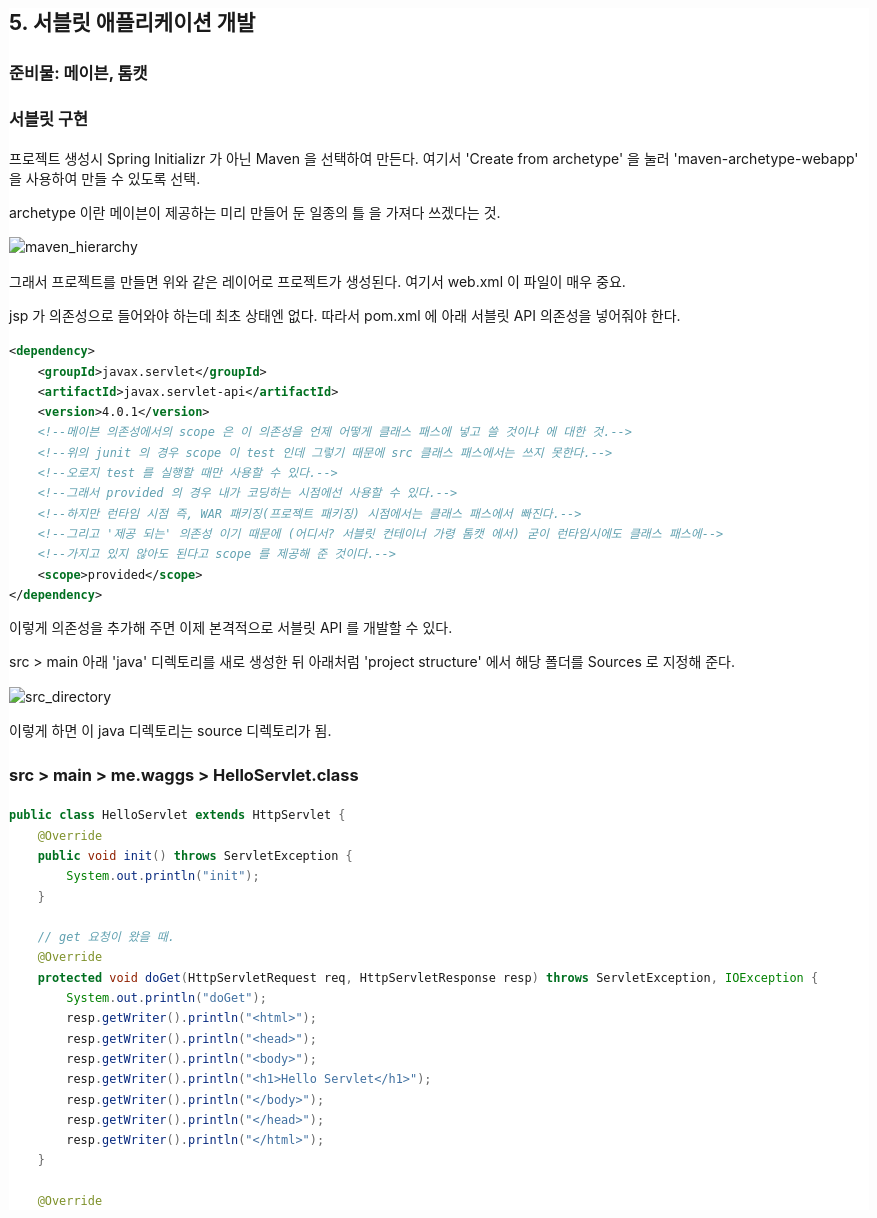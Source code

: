 ## 5. 서블릿 애플리케이션 개발

### 준비물: 메이븐, 톰캣

### 서블릿 구현

프로젝트 생성시 Spring Initializr 가 아닌 Maven 을 선택하여 만든다. 여기서 'Create from archetype' 을 눌러 'maven-archetype-webapp' 을 사용하여 만들 수 있도록 선택.

archetype 이란 메이븐이 제공하는 미리 만들어 둔 일종의 틀 을 가져다 쓰겠다는 것.

<img width="401" alt="maven_hierarchy" src="https://user-images.githubusercontent.com/35681772/62842346-7d2e4980-bcec-11e9-9539-5fdba4e78fe6.png">

그래서 프로젝트를 만들면 위와 같은 레이어로 프로젝트가 생성된다. 여기서 web.xml 이 파일이 매우 중요.

jsp 가 의존성으로 들어와야 하는데 최초 상태엔 없다. 따라서 pom.xml 에 아래 서블릿 API 의존성을 넣어줘야 한다.

```xml
<dependency>
    <groupId>javax.servlet</groupId>
    <artifactId>javax.servlet-api</artifactId>
    <version>4.0.1</version>
    <!--메이븐 의존성에서의 scope 은 이 의존성을 언제 어떻게 클래스 패스에 넣고 쓸 것이냐 에 대한 것.-->
    <!--위의 junit 의 경우 scope 이 test 인데 그렇기 때문에 src 클래스 패스에서는 쓰지 못한다.-->
    <!--오로지 test 를 실행할 때만 사용할 수 있다.-->
    <!--그래서 provided 의 경우 내가 코딩하는 시점에선 사용할 수 있다.-->
    <!--하지만 런타임 시점 즉, WAR 패키징(프로젝트 패키징) 시점에서는 클래스 패스에서 빠진다.-->
    <!--그리고 '제공 되는' 의존성 이기 때문에 (어디서? 서블릿 컨테이너 가령 톰캣 에서) 굳이 런타임시에도 클래스 패스에-->
    <!--가지고 있지 않아도 된다고 scope 를 제공해 준 것이다.-->
    <scope>provided</scope>
</dependency>
```

이렇게 의존성을 추가해 주면 이제 본격적으로 서블릿 API 를 개발할 수 있다.

src > main 아래 'java' 디렉토리를 새로 생성한 뒤 아래처럼 'project structure' 에서 해당 폴더를 Sources 로 지정해 준다.


<img width="1018" alt="src_directory" src="https://user-images.githubusercontent.com/35681772/62842589-1ad64880-bcee-11e9-8e4f-58eec7d95e73.png">

이렇게 하면 이 java 디렉토리는 source 디렉토리가 됨.



### src > main > me.waggs > HelloServlet.class 
```java
public class HelloServlet extends HttpServlet {
    @Override
    public void init() throws ServletException {
        System.out.println("init");
    }

    // get 요청이 왔을 때.
    @Override
    protected void doGet(HttpServletRequest req, HttpServletResponse resp) throws ServletException, IOException {
        System.out.println("doGet");
        resp.getWriter().println("<html>");
        resp.getWriter().println("<head>");
        resp.getWriter().println("<body>");
        resp.getWriter().println("<h1>Hello Servlet</h1>");
        resp.getWriter().println("</body>");
        resp.getWriter().println("</head>");
        resp.getWriter().println("</html>");
    }

    @Override
```